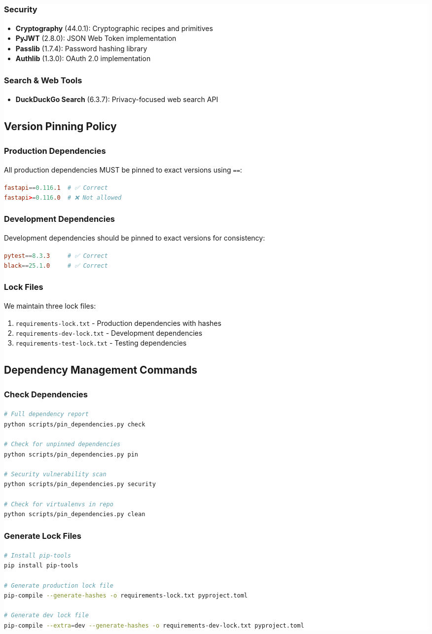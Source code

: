 ### Security
- **Cryptography** (44.0.1): Cryptographic recipes and primitives
- **PyJWT** (2.8.0): JSON Web Token implementation
- **Passlib** (1.7.4): Password hashing library
- **Authlib** (1.3.0): OAuth 2.0 implementation

### Search & Web Tools
- **DuckDuckGo Search** (6.3.7): Privacy-focused web search API

## Version Pinning Policy

### Production Dependencies
All production dependencies MUST be pinned to exact versions using `==`:
```toml
fastapi==0.116.1  # ✅ Correct
fastapi>=0.116.0  # ❌ Not allowed
```

### Development Dependencies
Development dependencies should be pinned to exact versions for consistency:
```toml
pytest==8.3.3     # ✅ Correct
black==25.1.0     # ✅ Correct
```

### Lock Files
We maintain three lock files:
1. `requirements-lock.txt` - Production dependencies with hashes
2. `requirements-dev-lock.txt` - Development dependencies
3. `requirements-test-lock.txt` - Testing dependencies

## Dependency Management Commands

### Check Dependencies
```bash
# Full dependency report
python scripts/pin_dependencies.py check

# Check for unpinned dependencies
python scripts/pin_dependencies.py pin

# Security vulnerability scan
python scripts/pin_dependencies.py security

# Check for virtualenvs in repo
python scripts/pin_dependencies.py clean
```

### Generate Lock Files
```bash
# Install pip-tools
pip install pip-tools

# Generate production lock file
pip-compile --generate-hashes -o requirements-lock.txt pyproject.toml

# Generate dev lock file
pip-compile --extra=dev --generate-hashes -o requirements-dev-lock.txt pyproject.toml
```
